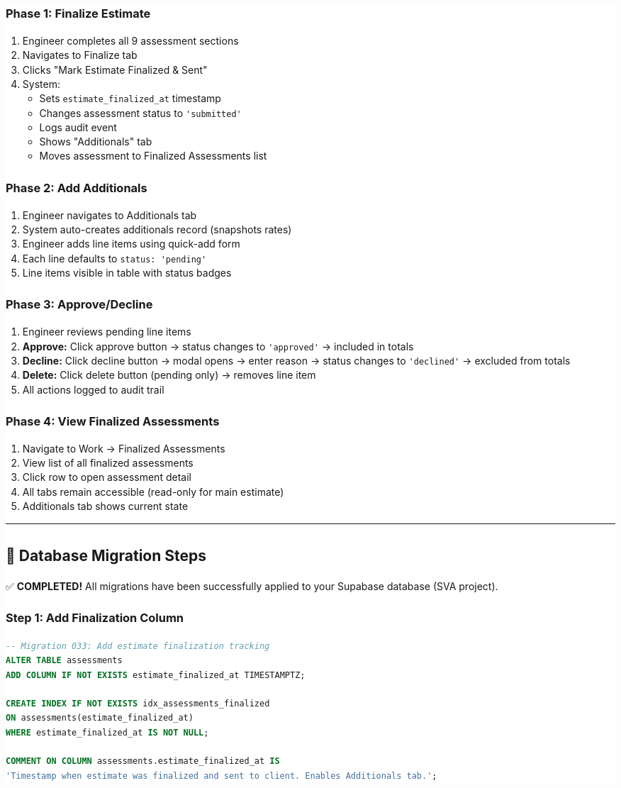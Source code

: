 ### Phase 1: Finalize Estimate
1. Engineer completes all 9 assessment sections
2. Navigates to Finalize tab
3. Clicks "Mark Estimate Finalized & Sent"
4. System:
   - Sets `estimate_finalized_at` timestamp
   - Changes assessment status to `'submitted'`
   - Logs audit event
   - Shows "Additionals" tab
   - Moves assessment to Finalized Assessments list

### Phase 2: Add Additionals
1. Engineer navigates to Additionals tab
2. System auto-creates additionals record (snapshots rates)
3. Engineer adds line items using quick-add form
4. Each line defaults to `status: 'pending'`
5. Line items visible in table with status badges

### Phase 3: Approve/Decline
1. Engineer reviews pending line items
2. **Approve:** Click approve button → status changes to `'approved'` → included in totals
3. **Decline:** Click decline button → modal opens → enter reason → status changes to `'declined'` → excluded from totals
4. **Delete:** Click delete button (pending only) → removes line item
5. All actions logged to audit trail

### Phase 4: View Finalized Assessments
1. Navigate to Work → Finalized Assessments
2. View list of all finalized assessments
3. Click row to open assessment detail
4. All tabs remain accessible (read-only for main estimate)
5. Additionals tab shows current state

---

## 🔧 Database Migration Steps

✅ **COMPLETED!** All migrations have been successfully applied to your Supabase database (SVA project).

### Step 1: Add Finalization Column
```sql
-- Migration 033: Add estimate finalization tracking
ALTER TABLE assessments
ADD COLUMN IF NOT EXISTS estimate_finalized_at TIMESTAMPTZ;

CREATE INDEX IF NOT EXISTS idx_assessments_finalized 
ON assessments(estimate_finalized_at) 
WHERE estimate_finalized_at IS NOT NULL;

COMMENT ON COLUMN assessments.estimate_finalized_at IS 
'Timestamp when estimate was finalized and sent to client. Enables Additionals tab.';
```
